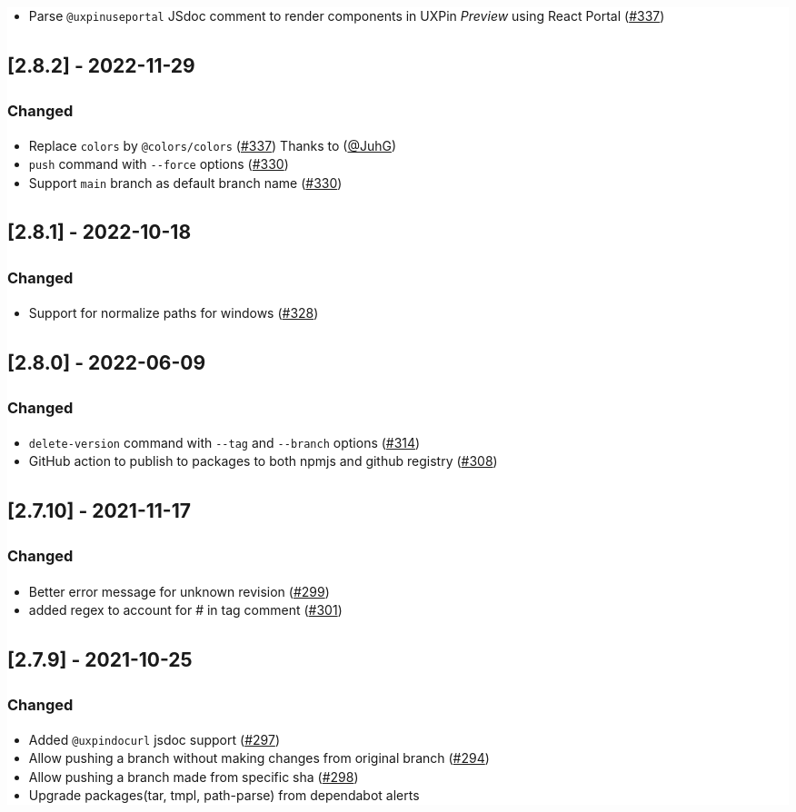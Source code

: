 - Parse `@uxpinuseportal` JSdoc comment to render components in UXPin _Preview_ using React Portal ([#337](https://github.com/UXPin/uxpin-merge-tools/pull/346))

## [2.8.2] - 2022-11-29

### Changed

- Replace `colors` by `@colors/colors` ([#337](https://github.com/UXPin/uxpin-merge-tools/pull/337)) Thanks to ([@JuhG](https://github.com/JuhG))
- `push` command with `--force` options ([#330](https://github.com/UXPin/uxpin-merge-tools/pull/330))
- Support `main` branch as default branch name ([#330](https://github.com/UXPin/uxpin-merge-tools/pull/330))

## [2.8.1] - 2022-10-18

### Changed

- Support for normalize paths for windows ([#328](https://github.com/UXPin/uxpin-merge-tools/pull/328))

## [2.8.0] - 2022-06-09

### Changed

- `delete-version` command with `--tag` and `--branch` options ([#314](https://github.com/UXPin/uxpin-merge-tools/pull/314))
- GitHub action to publish to packages to both npmjs and github registry ([#308](https://github.com/UXPin/uxpin-merge-tools/pull/308))

## [2.7.10] - 2021-11-17

### Changed

- Better error message for unknown revision ([#299](https://github.com/UXPin/uxpin-merge-tools/pull/299))
- added regex to account for # in tag comment ([#301](https://github.com/UXPin/uxpin-merge-tools/pull/301))

## [2.7.9] - 2021-10-25

### Changed

- Added `@uxpindocurl` jsdoc support ([#297](https://github.com/UXPin/uxpin-merge-tools/pull/297))
- Allow pushing a branch without making changes from original branch ([#294](https://github.com/UXPin/uxpin-merge-tools/pull/294))
- Allow pushing a branch made from specific sha ([#298](https://github.com/UXPin/uxpin-merge-tools/pull/298))
- Upgrade packages(tar, tmpl, path-parse) from dependabot alerts
